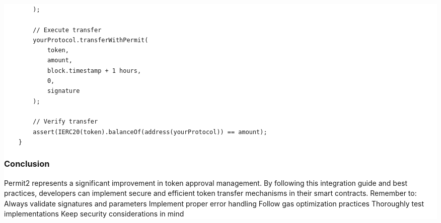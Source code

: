 ```solidity
        );
        
        // Execute transfer
        yourProtocol.transferWithPermit(
            token,
            amount,
            block.timestamp + 1 hours,
            0,
            signature
        );
        
        // Verify transfer
        assert(IERC20(token).balanceOf(address(yourProtocol)) == amount);
    }
```


### Conclusion

Permit2 represents a significant improvement in token approval management. By following this integration guide and best practices, developers can implement secure and efficient token transfer mechanisms in their smart contracts. Remember to:
Always validate signatures and parameters
Implement proper error handling
Follow gas optimization practices
Thoroughly test implementations
Keep security considerations in mind




